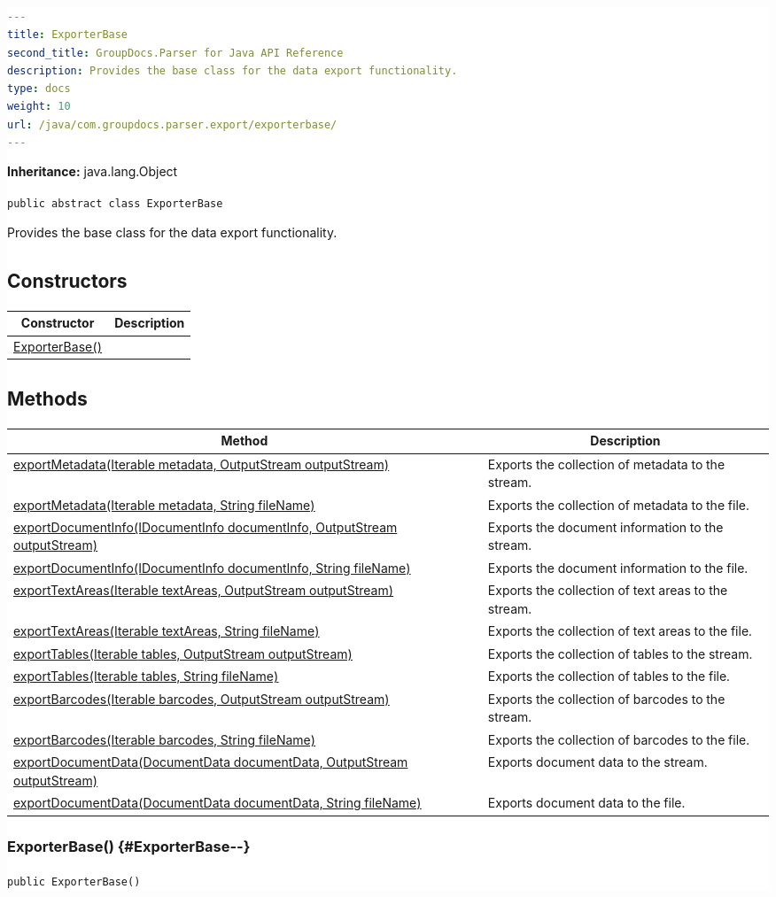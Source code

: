 ```yaml
---
title: ExporterBase
second_title: GroupDocs.Parser for Java API Reference
description: Provides the base class for the data export functionality.
type: docs
weight: 10
url: /java/com.groupdocs.parser.export/exporterbase/
---
```

**Inheritance:**
java.lang.Object
```
public abstract class ExporterBase
```

Provides the base class for the data export functionality.
## Constructors

| Constructor | Description |
| --- | --- |
| [ExporterBase()](#ExporterBase--) |  |
## Methods

| Method | Description |
| --- | --- |
| [exportMetadata(Iterable<MetadataItem> metadata, OutputStream outputStream)](#exportMetadata-java.lang.Iterable-com.groupdocs.parser.data.MetadataItem--java.io.OutputStream-) | Exports the collection of metadata to the stream. |
| [exportMetadata(Iterable<MetadataItem> metadata, String fileName)](#exportMetadata-java.lang.Iterable-com.groupdocs.parser.data.MetadataItem--java.lang.String-) | Exports the collection of metadata to the file. |
| [exportDocumentInfo(IDocumentInfo documentInfo, OutputStream outputStream)](#exportDocumentInfo-com.groupdocs.parser.options.IDocumentInfo-java.io.OutputStream-) | Exports the document information to the stream. |
| [exportDocumentInfo(IDocumentInfo documentInfo, String fileName)](#exportDocumentInfo-com.groupdocs.parser.options.IDocumentInfo-java.lang.String-) | Exports the document information to the file. |
| [exportTextAreas(Iterable<PageTextArea> textAreas, OutputStream outputStream)](#exportTextAreas-java.lang.Iterable-com.groupdocs.parser.data.PageTextArea--java.io.OutputStream-) | Exports the collection of text areas to the stream. |
| [exportTextAreas(Iterable<PageTextArea> textAreas, String fileName)](#exportTextAreas-java.lang.Iterable-com.groupdocs.parser.data.PageTextArea--java.lang.String-) | Exports the collection of text areas to the file. |
| [exportTables(Iterable<PageTableArea> tables, OutputStream outputStream)](#exportTables-java.lang.Iterable-com.groupdocs.parser.data.PageTableArea--java.io.OutputStream-) | Exports the collection of tables to the stream. |
| [exportTables(Iterable<PageTableArea> tables, String fileName)](#exportTables-java.lang.Iterable-com.groupdocs.parser.data.PageTableArea--java.lang.String-) | Exports the collection of tables to the file. |
| [exportBarcodes(Iterable<PageBarcodeArea> barcodes, OutputStream outputStream)](#exportBarcodes-java.lang.Iterable-com.groupdocs.parser.data.PageBarcodeArea--java.io.OutputStream-) | Exports the collection of barcodes to the stream. |
| [exportBarcodes(Iterable<PageBarcodeArea> barcodes, String fileName)](#exportBarcodes-java.lang.Iterable-com.groupdocs.parser.data.PageBarcodeArea--java.lang.String-) | Exports the collection of barcodes to the file. |
| [exportDocumentData(DocumentData documentData, OutputStream outputStream)](#exportDocumentData-com.groupdocs.parser.data.DocumentData-java.io.OutputStream-) | Exports document data to the stream. |
| [exportDocumentData(DocumentData documentData, String fileName)](#exportDocumentData-com.groupdocs.parser.data.DocumentData-java.lang.String-) | Exports document data to the file. |
### ExporterBase() {#ExporterBase--}
```
public ExporterBase()
```
